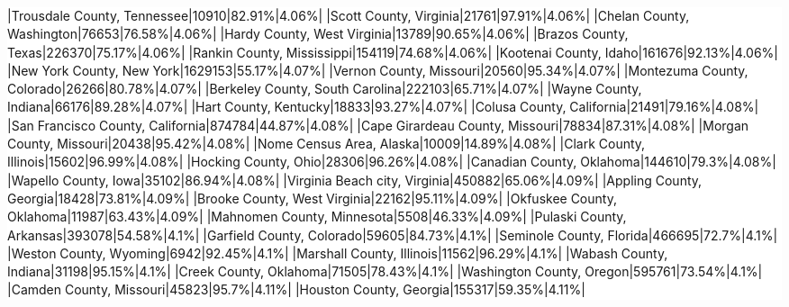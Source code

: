 |Trousdale County, Tennessee|10910|82.91%|4.06%|
|Scott County, Virginia|21761|97.91%|4.06%|
|Chelan County, Washington|76653|76.58%|4.06%|
|Hardy County, West Virginia|13789|90.65%|4.06%|
|Brazos County, Texas|226370|75.17%|4.06%|
|Rankin County, Mississippi|154119|74.68%|4.06%|
|Kootenai County, Idaho|161676|92.13%|4.06%|
|New York County, New York|1629153|55.17%|4.07%|
|Vernon County, Missouri|20560|95.34%|4.07%|
|Montezuma County, Colorado|26266|80.78%|4.07%|
|Berkeley County, South Carolina|222103|65.71%|4.07%|
|Wayne County, Indiana|66176|89.28%|4.07%|
|Hart County, Kentucky|18833|93.27%|4.07%|
|Colusa County, California|21491|79.16%|4.08%|
|San Francisco County, California|874784|44.87%|4.08%|
|Cape Girardeau County, Missouri|78834|87.31%|4.08%|
|Morgan County, Missouri|20438|95.42%|4.08%|
|Nome Census Area, Alaska|10009|14.89%|4.08%|
|Clark County, Illinois|15602|96.99%|4.08%|
|Hocking County, Ohio|28306|96.26%|4.08%|
|Canadian County, Oklahoma|144610|79.3%|4.08%|
|Wapello County, Iowa|35102|86.94%|4.08%|
|Virginia Beach city, Virginia|450882|65.06%|4.09%|
|Appling County, Georgia|18428|73.81%|4.09%|
|Brooke County, West Virginia|22162|95.11%|4.09%|
|Okfuskee County, Oklahoma|11987|63.43%|4.09%|
|Mahnomen County, Minnesota|5508|46.33%|4.09%|
|Pulaski County, Arkansas|393078|54.58%|4.1%|
|Garfield County, Colorado|59605|84.73%|4.1%|
|Seminole County, Florida|466695|72.7%|4.1%|
|Weston County, Wyoming|6942|92.45%|4.1%|
|Marshall County, Illinois|11562|96.29%|4.1%|
|Wabash County, Indiana|31198|95.15%|4.1%|
|Creek County, Oklahoma|71505|78.43%|4.1%|
|Washington County, Oregon|595761|73.54%|4.1%|
|Camden County, Missouri|45823|95.7%|4.11%|
|Houston County, Georgia|155317|59.35%|4.11%|